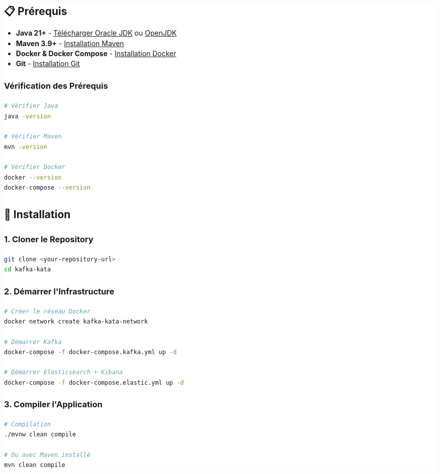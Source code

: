 ## 📋 Prérequis

- **Java 21+** - [Télécharger Oracle JDK](https://www.oracle.com/java/technologies/downloads/) ou [OpenJDK](https://openjdk.java.net/)
- **Maven 3.9+** - [Installation Maven](https://maven.apache.org/install.html)
- **Docker & Docker Compose** - [Installation Docker](https://docs.docker.com/get-docker/)
- **Git** - [Installation Git](https://git-scm.com/downloads)

### Vérification des Prérequis

```bash
# Vérifier Java
java -version

# Vérifier Maven
mvn -version

# Vérifier Docker
docker --version
docker-compose --version
```

## 🚀 Installation

### 1. Cloner le Repository

```bash
git clone <your-repository-url>
cd kafka-kata
```

### 2. Démarrer l'Infrastructure

```bash
# Créer le réseau Docker
docker network create kafka-kata-network

# Démarrer Kafka
docker-compose -f docker-compose.kafka.yml up -d

# Démarrer Elasticsearch + Kibana
docker-compose -f docker-compose.elastic.yml up -d
```

### 3. Compiler l'Application

```bash
# Compilation
./mvnw clean compile

# Ou avec Maven installé
mvn clean compile
```
